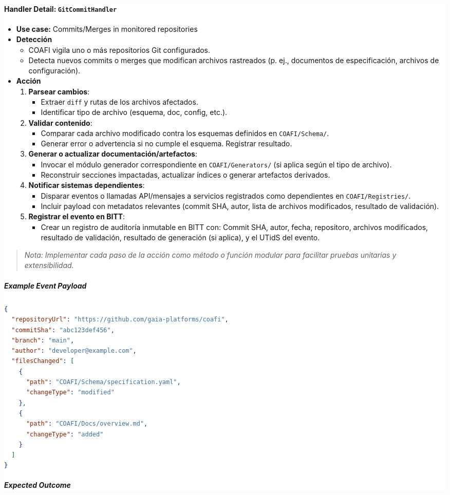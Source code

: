 #### Handler Detail: `GitCommitHandler`

* **Use case:** Commits/Merges in monitored repositories
* **Detección**
    * COAFI vigila uno o más repositorios Git configurados.
    * Detecta nuevos commits o merges que modifican archivos rastreados (p. ej., documentos de especificación, archivos de configuración).
* **Acción**
    1.  **Parsear cambios**:
        * Extraer `diff` y rutas de los archivos afectados.
        * Identificar tipo de archivo (esquema, doc, config, etc.).
    2.  **Validar contenido**:
        * Comparar cada archivo modificado contra los esquemas definidos en `COAFI/Schema/`.
        * Generar error o advertencia si no cumple el esquema. Registrar resultado.
    3.  **Generar o actualizar documentación/artefactos**:
        * Invocar el módulo generador correspondiente en `COAFI/Generators/` (si aplica según el tipo de archivo).
        * Reconstruir secciones impactadas, actualizar índices o generar artefactos derivados.
    4.  **Notificar sistemas dependientes**:
        * Disparar eventos o llamadas API/mensajes a servicios registrados como dependientes en `COAFI/Registries/`.
        * Incluir payload con metadatos relevantes (commit SHA, autor, lista de archivos modificados, resultado de validación).
    5.  **Registrar el evento en BITT**:
        * Crear un registro de auditoría inmutable en BITT con: Commit SHA, autor, fecha, repositoro, archivos modificados, resultado de validación, resultado de generación (si aplica), y el UTidS del evento.

> _Nota: Implementar cada paso de la acción como método o función modular para facilitar pruebas unitarias y extensibilidad._

##### Example Event Payload

```json
{
  "repositoryUrl": "https://github.com/gaia-platforms/coafi",
  "commitSha": "abc123def456",
  "branch": "main",
  "author": "developer@example.com",
  "filesChanged": [
    {
      "path": "COAFI/Schema/specification.yaml",
      "changeType": "modified"
    },
    {
      "path": "COAFI/Docs/overview.md",
      "changeType": "added"
    }
  ]
}
```

##### Expected Outcome
